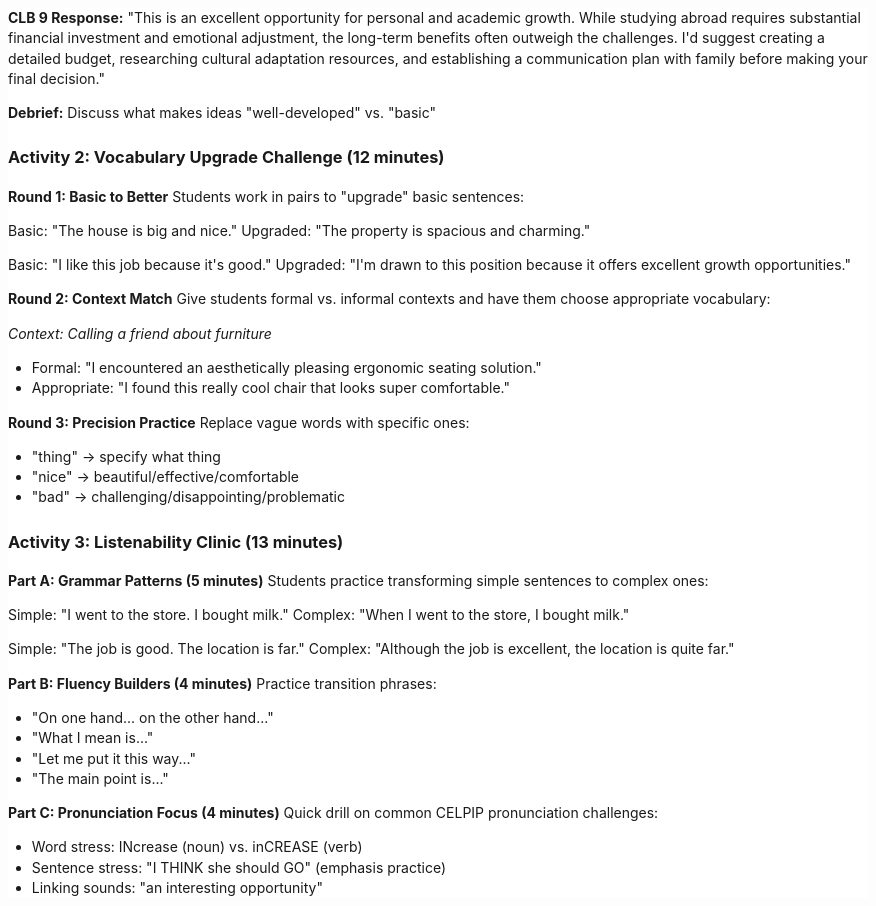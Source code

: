 **CLB 9 Response:**
"This is an excellent opportunity for personal and academic growth. While studying abroad requires substantial financial investment and emotional adjustment, the long-term benefits often outweigh the challenges. I'd suggest creating a detailed budget, researching cultural adaptation resources, and establishing a communication plan with family before making your final decision."

**Debrief:** Discuss what makes ideas "well-developed" vs. "basic"

### Activity 2: Vocabulary Upgrade Challenge (12 minutes)

**Round 1: Basic to Better**
Students work in pairs to "upgrade" basic sentences:

Basic: "The house is big and nice."
Upgraded: "The property is spacious and charming."

Basic: "I like this job because it's good."
Upgraded: "I'm drawn to this position because it offers excellent growth opportunities."

**Round 2: Context Match**
Give students formal vs. informal contexts and have them choose appropriate vocabulary:

*Context: Calling a friend about furniture*
- Formal: "I encountered an aesthetically pleasing ergonomic seating solution."
- Appropriate: "I found this really cool chair that looks super comfortable."

**Round 3: Precision Practice**
Replace vague words with specific ones:
- "thing" → specify what thing
- "nice" → beautiful/effective/comfortable
- "bad" → challenging/disappointing/problematic

### Activity 3: Listenability Clinic (13 minutes)

**Part A: Grammar Patterns (5 minutes)**
Students practice transforming simple sentences to complex ones:

Simple: "I went to the store. I bought milk."
Complex: "When I went to the store, I bought milk."

Simple: "The job is good. The location is far."
Complex: "Although the job is excellent, the location is quite far."

**Part B: Fluency Builders (4 minutes)**
Practice transition phrases:
- "On one hand... on the other hand..."
- "What I mean is..."
- "Let me put it this way..."
- "The main point is..."

**Part C: Pronunciation Focus (4 minutes)**
Quick drill on common CELPIP pronunciation challenges:
- Word stress: INcrease (noun) vs. inCREASE (verb)
- Sentence stress: "I THINK she should GO" (emphasis practice)
- Linking sounds: "an interesting opportunity"
